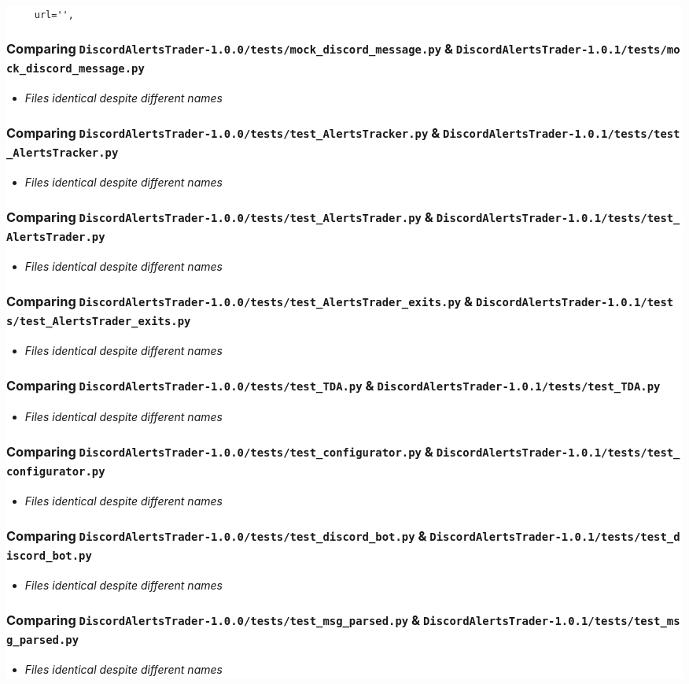 ```diff
     url='',
```

### Comparing `DiscordAlertsTrader-1.0.0/tests/mock_discord_message.py` & `DiscordAlertsTrader-1.0.1/tests/mock_discord_message.py`

 * *Files identical despite different names*

### Comparing `DiscordAlertsTrader-1.0.0/tests/test_AlertsTracker.py` & `DiscordAlertsTrader-1.0.1/tests/test_AlertsTracker.py`

 * *Files identical despite different names*

### Comparing `DiscordAlertsTrader-1.0.0/tests/test_AlertsTrader.py` & `DiscordAlertsTrader-1.0.1/tests/test_AlertsTrader.py`

 * *Files identical despite different names*

### Comparing `DiscordAlertsTrader-1.0.0/tests/test_AlertsTrader_exits.py` & `DiscordAlertsTrader-1.0.1/tests/test_AlertsTrader_exits.py`

 * *Files identical despite different names*

### Comparing `DiscordAlertsTrader-1.0.0/tests/test_TDA.py` & `DiscordAlertsTrader-1.0.1/tests/test_TDA.py`

 * *Files identical despite different names*

### Comparing `DiscordAlertsTrader-1.0.0/tests/test_configurator.py` & `DiscordAlertsTrader-1.0.1/tests/test_configurator.py`

 * *Files identical despite different names*

### Comparing `DiscordAlertsTrader-1.0.0/tests/test_discord_bot.py` & `DiscordAlertsTrader-1.0.1/tests/test_discord_bot.py`

 * *Files identical despite different names*

### Comparing `DiscordAlertsTrader-1.0.0/tests/test_msg_parsed.py` & `DiscordAlertsTrader-1.0.1/tests/test_msg_parsed.py`

 * *Files identical despite different names*

